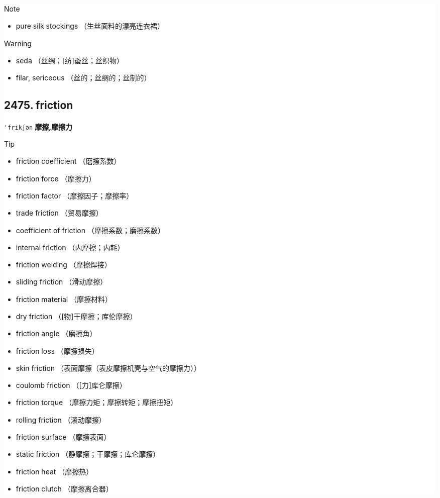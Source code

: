> [!NOTE]
>
> - pure silk stockings （生丝面料的漂亮连衣裙）
>

> [!WARNING]
>
> - seda （丝绸；[纺]蚕丝；丝织物）
>
> - filar, sericeous （丝的；丝绸的；丝制的）
>

## 2475. friction

`'frikʃən`  **摩擦,摩擦力**

> [!TIP]
>
> - friction coefficient （磨擦系数）
>
> - friction force （摩擦力）
>
> - friction factor （摩擦因子；摩擦率）
>
> - trade friction （贸易摩擦）
>
> - coefficient of friction （摩擦系数；磨擦系数）
>
> - internal friction （内摩擦；内耗）
>
> - friction welding （摩擦焊接）
>
> - sliding friction （滑动摩擦）
>
> - friction material （摩擦材料）
>
> - dry friction （[物]干摩擦；库伦摩擦）
>
> - friction angle （磨擦角）
>
> - friction loss （摩擦损失）
>
> - skin friction （表面摩擦（表皮摩擦机壳与空气的摩擦力））
>
> - coulomb friction （[力]库仑摩擦）
>
> - friction torque （摩擦力矩；摩擦转矩；摩擦扭矩）
>
> - rolling friction （滚动摩擦）
>
> - friction surface （摩擦表面）
>
> - static friction （静摩擦；干摩擦；库仑摩擦）
>
> - friction heat （摩擦热）
>
> - friction clutch （摩擦离合器）
>
